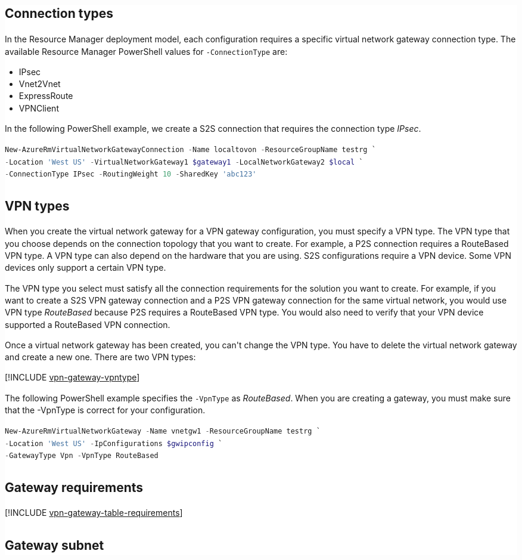 ## <a name="connectiontype"></a>Connection types

In the Resource Manager deployment model, each configuration requires a specific virtual network gateway connection type. The available Resource Manager PowerShell values for `-ConnectionType` are:

* IPsec
* Vnet2Vnet
* ExpressRoute
* VPNClient

In the following PowerShell example, we create a S2S connection that requires the connection type *IPsec*.

```powershell
New-AzureRmVirtualNetworkGatewayConnection -Name localtovon -ResourceGroupName testrg `
-Location 'West US' -VirtualNetworkGateway1 $gateway1 -LocalNetworkGateway2 $local `
-ConnectionType IPsec -RoutingWeight 10 -SharedKey 'abc123'
```

## <a name="vpntype"></a>VPN types

When you create the virtual network gateway for a VPN gateway configuration, you must specify a VPN type. The VPN type that you choose depends on the connection topology that you want to create. For example, a P2S connection requires a RouteBased VPN type. A VPN type can also depend on the hardware that you are using. S2S configurations require a VPN device. Some VPN devices only support a certain VPN type.

The VPN type you select must satisfy all the connection requirements for the solution you want to create. For example, if you want to create a S2S VPN gateway connection and a P2S VPN gateway connection for the same virtual network, you would use VPN type *RouteBased* because P2S requires a RouteBased VPN type. You would also need to verify that your VPN device supported a RouteBased VPN connection. 

Once a virtual network gateway has been created, you can't change the VPN type. You have to delete the virtual network gateway and create a new one. 
There are two VPN types:

[!INCLUDE [vpn-gateway-vpntype](../../includes/vpn-gateway-vpntype-include.md)]

The following PowerShell example specifies the `-VpnType` as *RouteBased*. When you are creating a gateway, you must make sure that the -VpnType is correct for your configuration.

```powershell
New-AzureRmVirtualNetworkGateway -Name vnetgw1 -ResourceGroupName testrg `
-Location 'West US' -IpConfigurations $gwipconfig `
-GatewayType Vpn -VpnType RouteBased
```

## <a name="requirements"></a>Gateway requirements

[!INCLUDE [vpn-gateway-table-requirements](../../includes/vpn-gateway-table-requirements-include.md)]

## <a name="gwsub"></a>Gateway subnet

